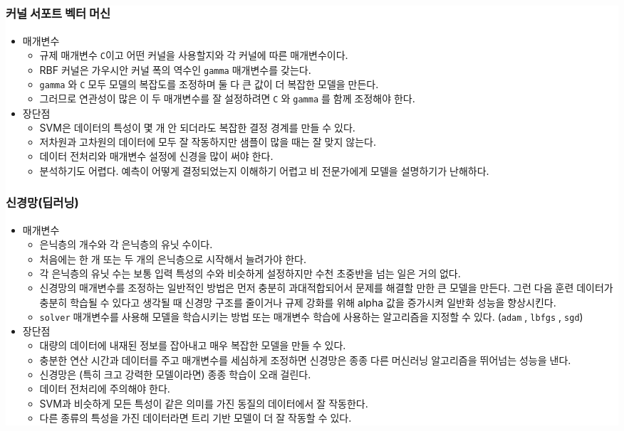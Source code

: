 
### 커널 서포트 벡터 머신

- 매개변수
  - 규제 매개변수 `C`이고 어떤 커널을 사용할지와 각 커널에 따른 매개변수이다.
  - RBF 커널은 가우시안 커널 폭의 역수인 `gamma` 매개변수를 갖는다.
  - `gamma` 와 `C` 모두 모델의 복잡도를 조정하며 둘 다 큰 값이 더 복잡한 모델을 만든다.
  - 그러므로 연관성이 많은 이 두 매개변수를 잘 설정하려면 `C` 와 `gamma` 를 함께 조정해야 한다.
- 장단점
  - SVM은 데이터의 특성이 몇 개 안 되더라도 복잡한 결정 경계를 만들 수 있다.
  - 저차원과 고차원의 데이터에 모두 잘 작동하지만 샘플이 많을 때는 잘 맞지 않는다.
  - 데이터 전처리와 매개변수 설정에 신경을 많이 써야 한다.
  - 분석하기도 어렵다. 예측이 어떻게 결정되었는지 이해하기 어렵고 비 전문가에게 모델을 설명하기가 난해하다.



### 신경망(딥러닝)

- 매개변수
  - 은닉층의 개수와 각 은닉층의 유닛 수이다.
  - 처음에는 한 개 또는 두 개의 은닉층으로 시작해서 늘려가야 한다.
  - 각 은닉층의 유닛 수는 보통 입력 특성의 수와 비슷하게 설정하지만 수천 초중반을 넘는 일은 거의 없다.
  - 신경망의 매개변수를 조정하는 일반적인 방법은 먼저 충분히 과대적합되어서 문제를 해결할 만한 큰 모델을 만든다. 그런 다음 훈련 데이터가 충분히 학습될 수 있다고 생각될 때 신경망 구조를 줄이거나 규제 강화를 위해 alpha 값을 증가시켜 일반화 성능을 향상시킨다.
  - `solver` 매개변수를 사용해 모델을 학습시키는 방법 또는 매개변수 학습에 사용하는 알고리즘을 지정할 수 있다.  (`adam` , `lbfgs` , `sgd`)
- 장단점
  - 대량의 데이터에 내재된 정보를 잡아내고 매우 복잡한 모델을 만들 수 있다.
  - 충분한 연산 시간과 데이터를 주고 매개변수를 세심하게 조정하면 신경망은 종종 다른 머신러닝 알고리즘을 뛰어넘는 성능을 낸다.
  - 신경망은 (특히 크고 강력한 모델이라면) 종종 학습이 오래 걸린다.
  - 데이터 전처리에 주의해야 한다.
  - SVM과 비슷하게 모든 특성이 같은 의미를 가진 동질의 데이터에서 잘 작동한다.
  - 다른 종류의 특성을 가진 데이터라면 트리 기반 모델이 더 잘 작동할 수 있다.